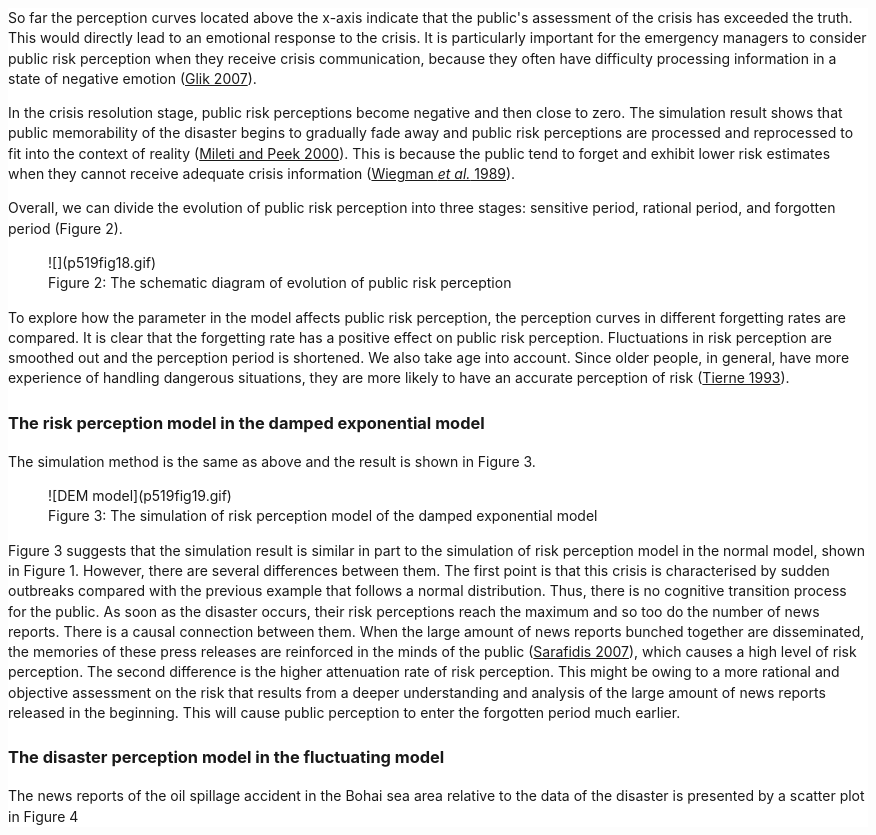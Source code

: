 So far the perception curves located above the x-axis indicate that the public's assessment of the crisis has exceeded the truth. This would directly lead to an emotional response to the crisis. It is particularly important for the emergency managers to consider public risk perception when they receive crisis communication, because they often have difficulty processing information in a state of negative emotion ([Glik 2007](#gli07)).

In the crisis resolution stage, public risk perceptions become negative and then close to zero. The simulation result shows that public memorability of the disaster begins to gradually fade away and public risk perceptions are processed and reprocessed to fit into the context of reality ([Mileti and Peek 2000](#mil00)). This is because the public tend to forget and exhibit lower risk estimates when they cannot receive adequate crisis information ([Wiegman _et al._ 1989](#wie89)).

Overall, we can divide the evolution of public risk perception into three stages: sensitive period, rational period, and forgotten period (Figure 2).

<figure>![](p519fig18.gif)

<figcaption>Figure 2: The schematic diagram of evolution of public risk perception</figcaption>

</figure>

To explore how the parameter in the model affects public risk perception, the perception curves in different forgetting rates are compared. It is clear that the forgetting rate has a positive effect on public risk perception. Fluctuations in risk perception are smoothed out and the perception period is shortened. We also take age into account. Since older people, in general, have more experience of handling dangerous situations, they are more likely to have an accurate perception of risk ([Tierne 1993](#tie93)).

### The risk perception model in the damped exponential model

The simulation method is the same as above and the result is shown in Figure 3.

<figure>![DEM model](p519fig19.gif)

<figcaption>Figure 3: The simulation of risk perception model of the damped exponential model</figcaption>

</figure>

Figure 3 suggests that the simulation result is similar in part to the simulation of risk perception model in the normal model, shown in Figure 1\. However, there are several differences between them. The first point is that this crisis is characterised by sudden outbreaks compared with the previous example that follows a normal distribution. Thus, there is no cognitive transition process for the public. As soon as the disaster occurs, their risk perceptions reach the maximum and so too do the number of news reports. There is a causal connection between them. When the large amount of news reports bunched together are disseminated, the memories of these press releases are reinforced in the minds of the public ([Sarafidis 2007](#sar07)), which causes a high level of risk perception. The second difference is the higher attenuation rate of risk perception. This might be owing to a more rational and objective assessment on the risk that results from a deeper understanding and analysis of the large amount of news reports released in the beginning. This will cause public perception to enter the forgotten period much earlier.

### The disaster perception model in the fluctuating model

The news reports of the oil spillage accident in the Bohai sea area relative to the data of the disaster is presented by a scatter plot in Figure 4
